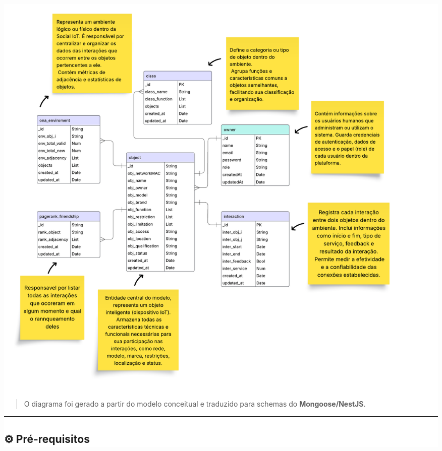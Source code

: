   <img src="./docs/diagrama_er_api_comentado.png" alt="Diagrama do Banco MongoDB" width="800"/>
</p>

> O diagrama foi gerado a partir do modelo conceitual e traduzido para schemas do **Mongoose/NestJS**.

---

## ⚙️ Pré-requisitos
